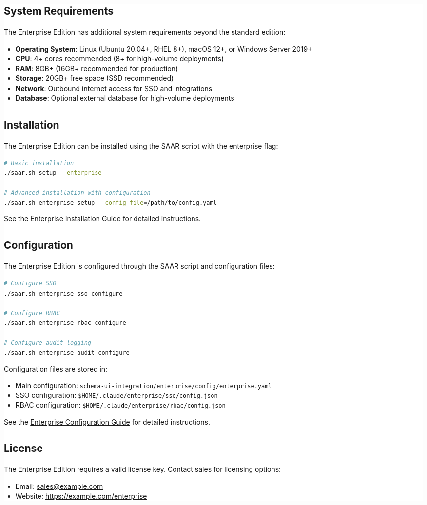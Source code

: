 ## System Requirements

The Enterprise Edition has additional system requirements beyond the standard edition:

- **Operating System**: Linux (Ubuntu 20.04+, RHEL 8+), macOS 12+, or Windows Server 2019+
- **CPU**: 4+ cores recommended (8+ for high-volume deployments)
- **RAM**: 8GB+ (16GB+ recommended for production)
- **Storage**: 20GB+ free space (SSD recommended)
- **Network**: Outbound internet access for SSO and integrations
- **Database**: Optional external database for high-volume deployments

## Installation

The Enterprise Edition can be installed using the SAAR script with the enterprise flag:

```bash
# Basic installation
./saar.sh setup --enterprise

# Advanced installation with configuration
./saar.sh enterprise setup --config-file=/path/to/config.yaml
```

See the [Enterprise Installation Guide](./installation.md) for detailed instructions.

## Configuration

The Enterprise Edition is configured through the SAAR script and configuration files:

```bash
# Configure SSO
./saar.sh enterprise sso configure

# Configure RBAC
./saar.sh enterprise rbac configure

# Configure audit logging
./saar.sh enterprise audit configure
```

Configuration files are stored in:

- Main configuration: `schema-ui-integration/enterprise/config/enterprise.yaml`
- SSO configuration: `$HOME/.claude/enterprise/sso/config.json`
- RBAC configuration: `$HOME/.claude/enterprise/rbac/config.json`

See the [Enterprise Configuration Guide](./configuration.md) for detailed instructions.

## License

The Enterprise Edition requires a valid license key. Contact sales for licensing options:

- Email: sales@example.com
- Website: https://example.com/enterprise

